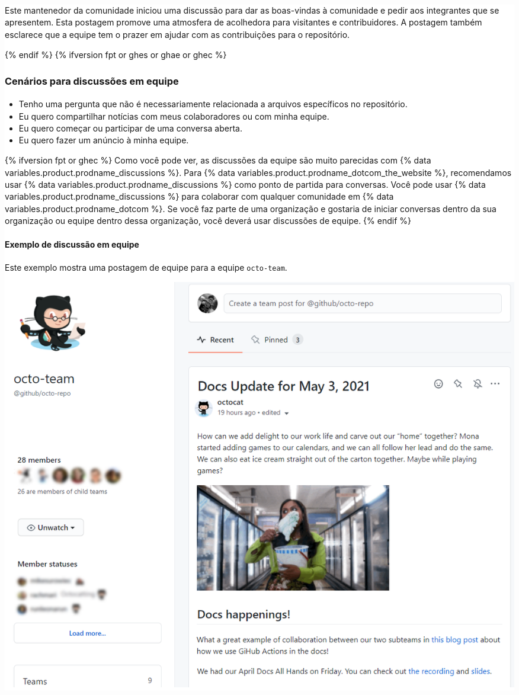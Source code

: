 Este mantenedor da comunidade iniciou uma discussão para dar as boas-vindas à comunidade e pedir aos integrantes que se apresentem. Esta postagem promove uma atmosfera de acolhedora para visitantes e contribuidores. A postagem também esclarece que a equipe tem o prazer em ajudar com as contribuições para o repositório.

{% endif %}
{% ifversion fpt or ghes or ghae or ghec %}
### Cenários para discussões em equipe

- Tenho uma pergunta que não é necessariamente relacionada a arquivos específicos no repositório.
- Eu quero compartilhar notícias com meus colaboradores ou com minha equipe.
- Eu quero começar ou participar de uma conversa aberta.
- Eu quero fazer um anúncio à minha equipe.

{% ifversion fpt or ghec %}
Como você pode ver, as discussões da equipe são muito parecidas com {% data variables.product.prodname_discussions %}. Para {% data variables.product.prodname_dotcom_the_website %}, recomendamos usar {% data variables.product.prodname_discussions %} como ponto de partida para conversas. Você pode usar {% data variables.product.prodname_discussions %} para colaborar com qualquer comunidade em {% data variables.product.prodname_dotcom %}. Se você faz parte de uma organização e gostaria de iniciar conversas dentro da sua organização ou equipe dentro dessa organização, você deverá usar discussões de equipe.
{% endif %}

#### Exemplo de discussão em equipe

Este exemplo mostra uma postagem de equipe para a equipe `octo-team`.

![Exemplo de discussão em equipe](/assets/images/help/projects/team-discussions-example.png)
